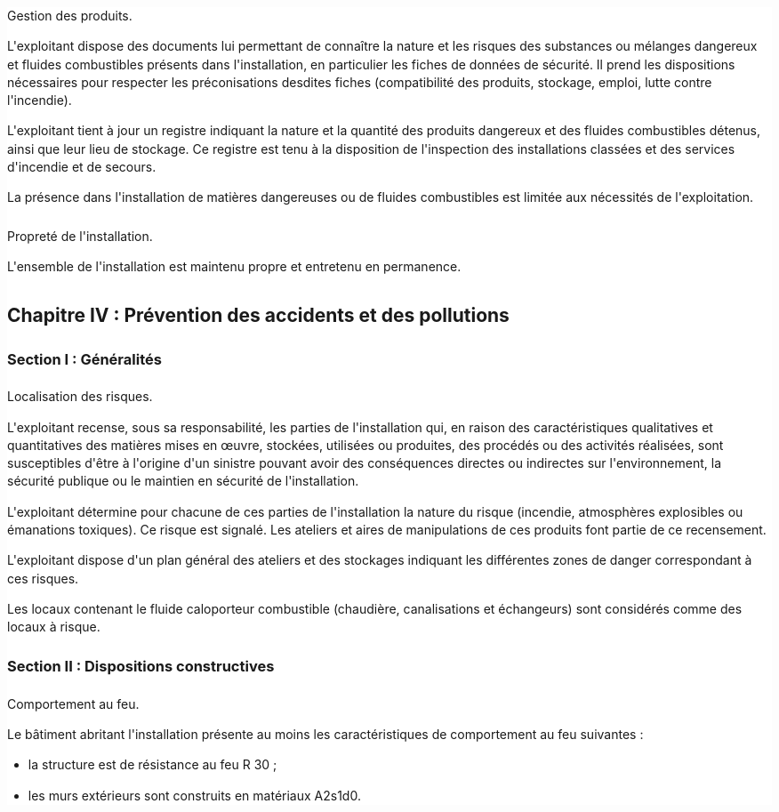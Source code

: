 ### 

Gestion des produits.

L'exploitant dispose des documents lui permettant de connaître la nature et les risques des substances ou mélanges dangereux et fluides combustibles présents dans l'installation, en particulier les fiches de données de sécurité. Il prend les dispositions nécessaires pour respecter les préconisations desdites fiches (compatibilité des produits, stockage, emploi, lutte contre l'incendie).

L'exploitant tient à jour un registre indiquant la nature et la quantité des produits dangereux et des fluides combustibles détenus, ainsi que leur lieu de stockage. Ce registre est tenu à la disposition de l'inspection des installations classées et des services d'incendie et de secours.

La présence dans l'installation de matières dangereuses ou de fluides combustibles est limitée aux nécessités de l'exploitation.

### 

Propreté de l'installation.

L'ensemble de l'installation est maintenu propre et entretenu en permanence.

## Chapitre IV : Prévention des accidents et des pollutions

### Section I : Généralités

#### 

Localisation des risques.

L'exploitant recense, sous sa responsabilité, les parties de l'installation qui, en raison des caractéristiques qualitatives et quantitatives des matières mises en œuvre, stockées, utilisées ou produites, des procédés ou des activités réalisées, sont susceptibles d'être à l'origine d'un sinistre pouvant avoir des conséquences directes ou indirectes sur l'environnement, la sécurité publique ou le maintien en sécurité de l'installation.

L'exploitant détermine pour chacune de ces parties de l'installation la nature du risque (incendie, atmosphères explosibles ou émanations toxiques). Ce risque est signalé. Les ateliers et aires de manipulations de ces produits font partie de ce recensement.

L'exploitant dispose d'un plan général des ateliers et des stockages indiquant les différentes zones de danger correspondant à ces risques.

Les locaux contenant le fluide caloporteur combustible (chaudière, canalisations et échangeurs) sont considérés comme des locaux à risque.

### Section II : Dispositions constructives

#### 

Comportement au feu.

Le bâtiment abritant l'installation présente au moins les caractéristiques de comportement au feu suivantes :

- la structure est de résistance au feu R 30 ;

- les murs extérieurs sont construits en matériaux A2s1d0.
